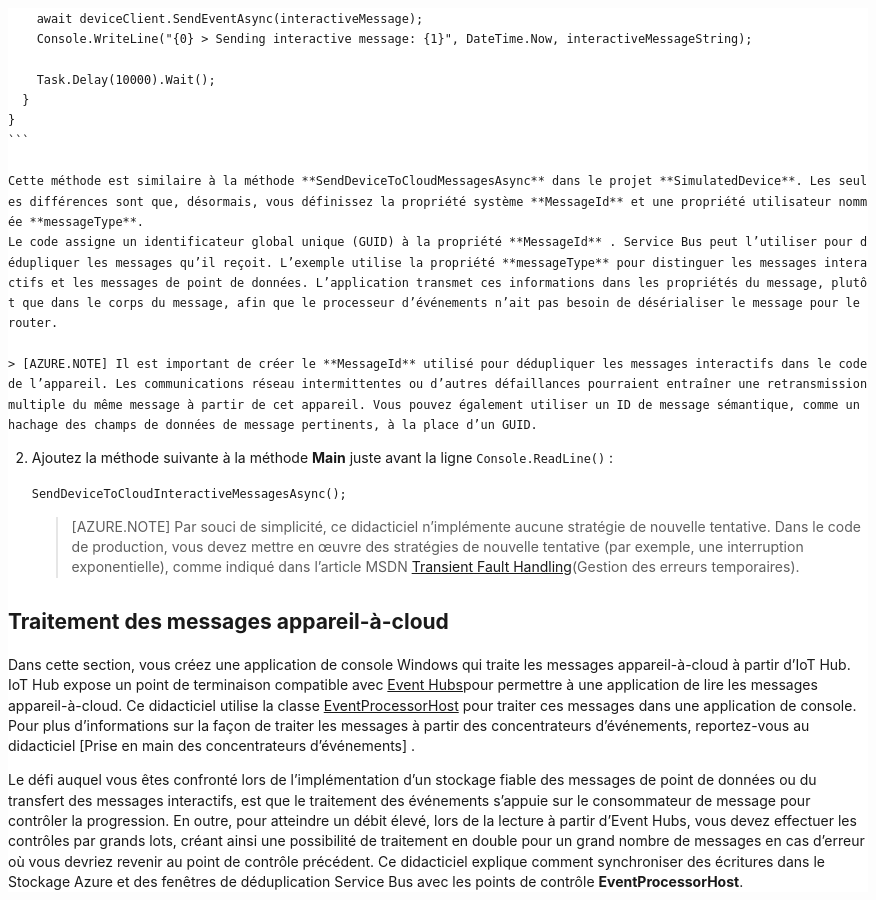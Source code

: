         await deviceClient.SendEventAsync(interactiveMessage);
        Console.WriteLine("{0} > Sending interactive message: {1}", DateTime.Now, interactiveMessageString);

        Task.Delay(10000).Wait();
      }
    }
    ```

    Cette méthode est similaire à la méthode **SendDeviceToCloudMessagesAsync** dans le projet **SimulatedDevice**. Les seules différences sont que, désormais, vous définissez la propriété système **MessageId** et une propriété utilisateur nommée **messageType**.
    Le code assigne un identificateur global unique (GUID) à la propriété **MessageId** . Service Bus peut l’utiliser pour dédupliquer les messages qu’il reçoit. L’exemple utilise la propriété **messageType** pour distinguer les messages interactifs et les messages de point de données. L’application transmet ces informations dans les propriétés du message, plutôt que dans le corps du message, afin que le processeur d’événements n’ait pas besoin de désérialiser le message pour le router.

    > [AZURE.NOTE] Il est important de créer le **MessageId** utilisé pour dédupliquer les messages interactifs dans le code de l’appareil. Les communications réseau intermittentes ou d’autres défaillances pourraient entraîner une retransmission multiple du même message à partir de cet appareil. Vous pouvez également utiliser un ID de message sémantique, comme un hachage des champs de données de message pertinents, à la place d’un GUID.

2. Ajoutez la méthode suivante à la méthode **Main** juste avant la ligne `Console.ReadLine()` :

    ````
    SendDeviceToCloudInteractiveMessagesAsync();
    ````

    > [AZURE.NOTE] Par souci de simplicité, ce didacticiel n’implémente aucune stratégie de nouvelle tentative. Dans le code de production, vous devez mettre en œuvre des stratégies de nouvelle tentative (par exemple, une interruption exponentielle), comme indiqué dans l’article MSDN [Transient Fault Handling](Gestion des erreurs temporaires).

## <a name="process-devicetocloud-messages"></a>Traitement des messages appareil-à-cloud

Dans cette section, vous créez une application de console Windows qui traite les messages appareil-à-cloud à partir d’IoT Hub. IoT Hub expose un point de terminaison compatible avec [Event Hubs]pour permettre à une application de lire les messages appareil-à-cloud. Ce didacticiel utilise la classe [EventProcessorHost] pour traiter ces messages dans une application de console. Pour plus d’informations sur la façon de traiter les messages à partir des concentrateurs d’événements, reportez-vous au didacticiel [Prise en main des concentrateurs d’événements] .

Le défi auquel vous êtes confronté lors de l’implémentation d’un stockage fiable des messages de point de données ou du transfert des messages interactifs, est que le traitement des événements s’appuie sur le consommateur de message pour contrôler la progression. En outre, pour atteindre un débit élevé, lors de la lecture à partir d’Event Hubs, vous devez effectuer les contrôles par grands lots, créant ainsi une possibilité de traitement en double pour un grand nombre de messages en cas d’erreur où vous devriez revenir au point de contrôle précédent. Ce didacticiel explique comment synchroniser des écritures dans le Stockage Azure et des fenêtres de déduplication Service Bus avec les points de contrôle **EventProcessorHost**.


[50]: ./media/iot-hub-csharp-csharp-process-d2c/run1.png
[10]: ./media/iot-hub-csharp-csharp-process-d2c/create-identity-csharp1.png
[30]: ./media/iot-hub-csharp-csharp-process-d2c/createqueue2.png
[31]: ./media/iot-hub-csharp-csharp-process-d2c/createqueue3.png
[32]: ./media/iot-hub-csharp-csharp-process-d2c/createqueue4.png
[stockage d’objets blob Azure]: ../storage/storage-dotnet-how-to-use-blobs.md
[Azure Data Factory]: https://azure.microsoft.com/documentation/services/data-factory/
[HDInsight (Hadoop)]: https://azure.microsoft.com/documentation/services/hdinsight/
[file d’attente Azure Service Bus]: ../service-bus-messaging/service-bus-dotnet-get-started-with-queues.md
[Guide du développeur Azure IoT Hub - appareil-à-cloud]: iot-hub-devguide-messaging.md
[Stockage Azure]: https://azure.microsoft.com/documentation/services/storage/
[Azure Service Bus]: https://azure.microsoft.com/documentation/services/service-bus/
[Guide du développeur IoT Hub]: iot-hub-devguide.md
[Prise en main d’IoT Hub]: iot-hub-csharp-csharp-getstarted.md
[Centre de développement Azure IoT]: https://azure.microsoft.com/develop/iot
[lnk-service-fabric]: https://azure.microsoft.com/documentation/services/service-fabric/
[lnk-stream-analytics]: https://azure.microsoft.com/documentation/services/stream-analytics/
[lnk-event-hubs]: https://azure.microsoft.com/documentation/services/event-hubs/
[Gestion des erreurs temporaires]: https://msdn.microsoft.com/library/hh675232.aspx
[À propos des comptes de stockage Azure]: ../storage/storage-create-storage-account.md#create-a-storage-account
[Prise en main des hubs d’événements]: ../event-hubs/event-hubs-csharp-ephcs-getstarted.md
[Objectifs de performance et évolutivité d’Azure Storage]: ../storage/storage-scalability-targets.md
[Objets blob de blocs Azure]: https://msdn.microsoft.com/library/azure/ee691964.aspx
[Event Hubs]: ../event-hubs/event-hubs-overview.md
[EventProcessorHost]: http://msdn.microsoft.com/library/azure/microsoft.servicebus.messaging.eventprocessorhost(v=azure.95).aspx
[Guide de programmation de concentrateurs d’événements]: ../event-hubs/event-hubs-programming-guide.md
[Transient Fault Handling]: https://msdn.microsoft.com/library/hh680901(v=pandp.50).aspx
[Créer des applications multiniveaux avec Service Bus]: ../service-bus-messaging/service-bus-dotnet-multi-tier-app-using-service-bus-queues.md
[portail classique d’un lien]: https://manage.windowsazure.com
[lnk-c2d]: iot-hub-csharp-csharp-process-d2c.md
[lnk-suite]: https://azure.microsoft.com/documentation/suites/iot-suite/